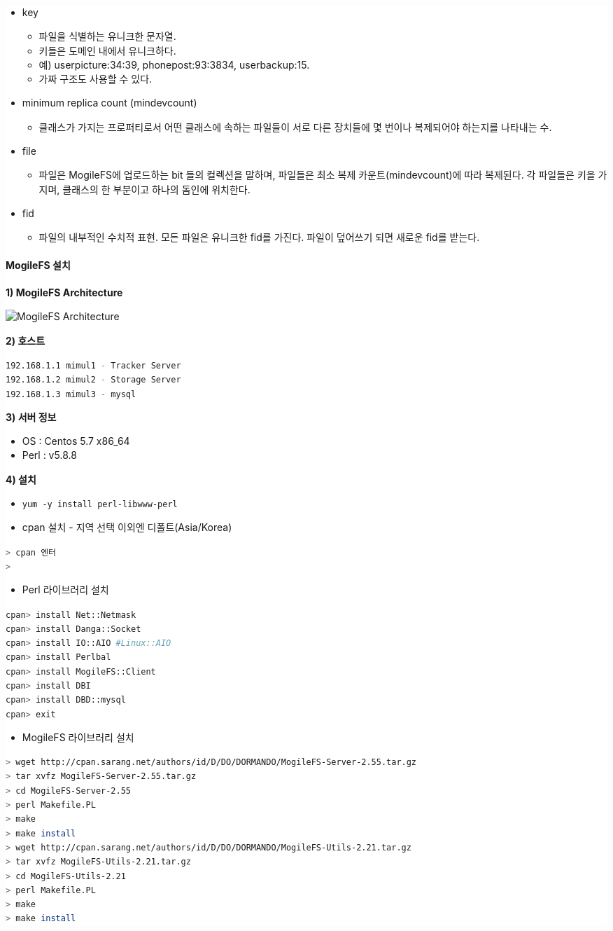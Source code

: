 - key
  * 파일을 식별하는 유니크한 문자열.
  * 키들은 도메인 내에서 유니크하다.
  * 예) userpicture:34:39, phonepost:93:3834, userbackup:15.
  * 가짜 구조도 사용할 수 있다.

- minimum replica count (mindevcount)
  * 클래스가 가지는 프로퍼티로서 어떤 클래스에 속하는 파일들이 서로 다른 장치들에 몇 번이나 복제되어야 하는지를 나타내는 수.

- file
  * 파일은 MogileFS에 업로드하는 bit 들의 컬렉션을 말하며, 파일들은 최소 복제 카운트(mindevcount)에 따라 복제된다. 각 파일들은 키을 가지며, 클래스의 한 부분이고 하나의 돔인에 위치한다.

- fid
  * 파일의 내부적인 수치적 표현. 모든 파일은 유니크한 fid를 가진다. 파일이 덮어쓰기 되면 새로운 fid를 받는다.

#### MogileFS 설치

**1) MogileFS Architecture**

![MogileFS Architecture](/img/blog/mogilefs_architecture.png)

**2) 호스트**

```bash
192.168.1.1 mimul1 - Tracker Server
192.168.1.2 mimul2 - Storage Server
192.168.1.3 mimul3 - mysql
```

**3) 서버 정보**

- OS : Centos 5.7 x86_64
- Perl : v5.8.8

**4) 설치**

- ```yum -y install perl-libwww-perl```

- cpan 설치 - 지역 선택 이외엔 디폴트(Asia/Korea)
```bash
> cpan 엔터
>
```

- Perl 라이브러리 설치
```bash
cpan> install Net::Netmask
cpan> install Danga::Socket
cpan> install IO::AIO #Linux::AIO
cpan> install Perlbal
cpan> install MogileFS::Client
cpan> install DBI
cpan> install DBD::mysql
cpan> exit
```

- MogileFS 라이브러리 설치
```bash
> wget http://cpan.sarang.net/authors/id/D/DO/DORMANDO/MogileFS-Server-2.55.tar.gz
> tar xvfz MogileFS-Server-2.55.tar.gz
> cd MogileFS-Server-2.55
> perl Makefile.PL
> make
> make install
> wget http://cpan.sarang.net/authors/id/D/DO/DORMANDO/MogileFS-Utils-2.21.tar.gz
> tar xvfz MogileFS-Utils-2.21.tar.gz
> cd MogileFS-Utils-2.21
> perl Makefile.PL
> make
> make install
```